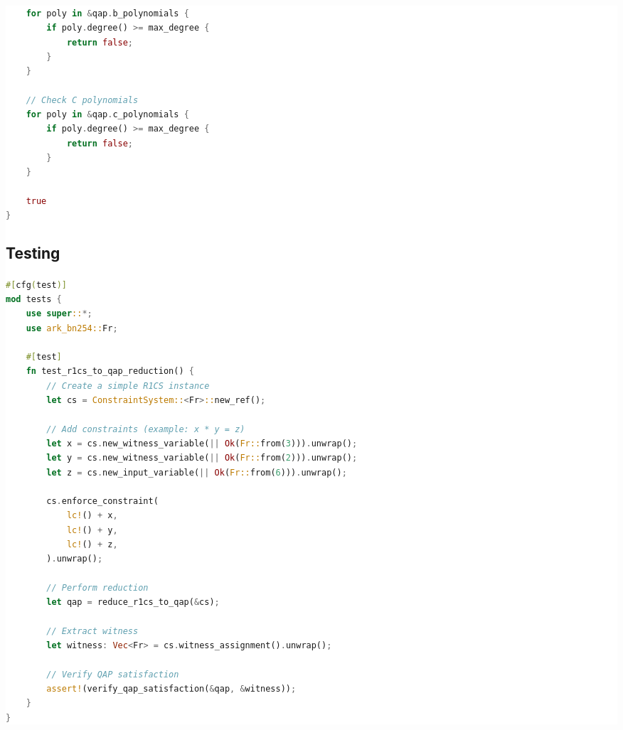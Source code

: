 ```rust
    for poly in &qap.b_polynomials {
        if poly.degree() >= max_degree {
            return false;
        }
    }
    
    // Check C polynomials
    for poly in &qap.c_polynomials {
        if poly.degree() >= max_degree {
            return false;
        }
    }
    
    true
}
```

## Testing

```rust
#[cfg(test)]
mod tests {
    use super::*;
    use ark_bn254::Fr;
    
    #[test]
    fn test_r1cs_to_qap_reduction() {
        // Create a simple R1CS instance
        let cs = ConstraintSystem::<Fr>::new_ref();
        
        // Add constraints (example: x * y = z)
        let x = cs.new_witness_variable(|| Ok(Fr::from(3))).unwrap();
        let y = cs.new_witness_variable(|| Ok(Fr::from(2))).unwrap();
        let z = cs.new_input_variable(|| Ok(Fr::from(6))).unwrap();
        
        cs.enforce_constraint(
            lc!() + x,
            lc!() + y,
            lc!() + z,
        ).unwrap();
        
        // Perform reduction
        let qap = reduce_r1cs_to_qap(&cs);
        
        // Extract witness
        let witness: Vec<Fr> = cs.witness_assignment().unwrap();
        
        // Verify QAP satisfaction
        assert!(verify_qap_satisfaction(&qap, &witness));
    }
}
```
